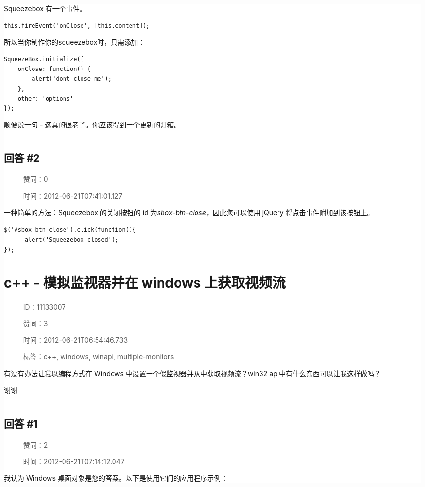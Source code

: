 Squeezebox 有一个事件。

`this.fireEvent('onClose', [this.content]);`

所以当你制作你的squeezebox时，只需添加：

```
SqueezeBox.initialize({
    onClose: function() {
        alert('dont close me');
    }, 
    other: 'options'
}); 
```

顺便说一句 - 这真的很老了。你应该得到一个更新的灯箱。

* * *

## 回答 #2

> 赞同：0
> 
> 时间：2012-06-21T07:41:01.127

一种简单的方法：Squeezebox 的关闭按钮的 id 为*sbox-btn-close*，因此您可以使用 jQuery 将点击事件附加到该按钮上。

```
$('#sbox-btn-close').click(function(){
      alert('Squeezebox closed');
}); 
```

# c++ - 模拟监视器并在 windows 上获取视频流

> ID：11133007
> 
> 赞同：3
> 
> 时间：2012-06-21T06:54:46.733
> 
> 标签：c++, windows, winapi, multiple-monitors

有没有办法让我以编程方式在 Windows 中设置一个假监视器并从中获取视频流？win32 api中有什么东西可以让我这样做吗？

谢谢

* * *

## 回答 #1

> 赞同：2
> 
> 时间：2012-06-21T07:14:12.047

我认为 Windows 桌面对象是您的答案。以下是使用它们的应用程序示例：
